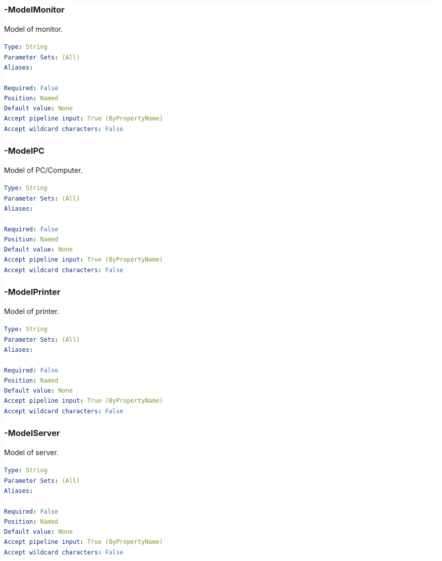 ### -ModelMonitor
Model of monitor.

```yaml
Type: String
Parameter Sets: (All)
Aliases:

Required: False
Position: Named
Default value: None
Accept pipeline input: True (ByPropertyName)
Accept wildcard characters: False
```

### -ModelPC
Model of PC/Computer.

```yaml
Type: String
Parameter Sets: (All)
Aliases:

Required: False
Position: Named
Default value: None
Accept pipeline input: True (ByPropertyName)
Accept wildcard characters: False
```

### -ModelPrinter
Model of printer.

```yaml
Type: String
Parameter Sets: (All)
Aliases:

Required: False
Position: Named
Default value: None
Accept pipeline input: True (ByPropertyName)
Accept wildcard characters: False
```

### -ModelServer
Model of server.

```yaml
Type: String
Parameter Sets: (All)
Aliases:

Required: False
Position: Named
Default value: None
Accept pipeline input: True (ByPropertyName)
Accept wildcard characters: False
```

